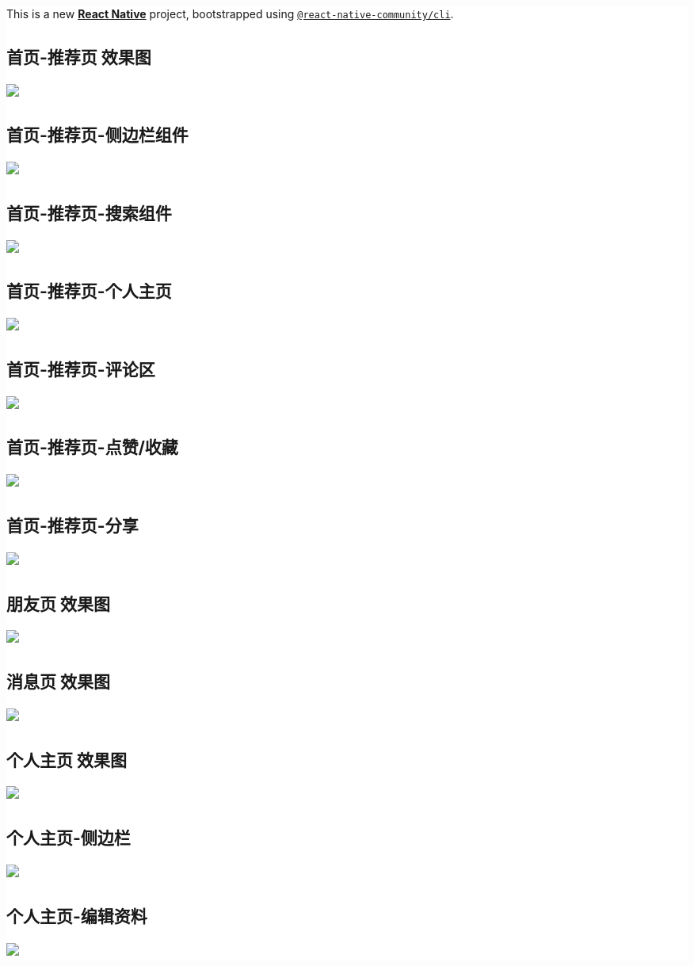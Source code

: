 This is a new [**React Native**](https://reactnative.dev) project, bootstrapped using [`@react-native-community/cli`](https://github.com/react-native-community/cli).

## 首页-推荐页 效果图
<img src="./images/Home/home_recommend.png" width="300"/>

## 首页-推荐页-侧边栏组件
<img src="./images/Home/home_drawer.png" width="300"/>

## 首页-推荐页-搜索组件
<img src="./images/Home/home_search.png" width="300"/>

## 首页-推荐页-个人主页
<img src="./images/Home/home_userIndex.png" width="300"/>

## 首页-推荐页-评论区
<img src="./images/Home/home_comment.png" width="300"/>

## 首页-推荐页-点赞/收藏
<img src="./images/Home/home_liked&collected.png" width="300"/>

## 首页-推荐页-分享
<img src="./images/Home/home_share.png" width="300"/>

## 朋友页 效果图
<img src="./images/Friend/Friend.png" width="300"/>

## 消息页 效果图
<img src="./images/Message/Message.png" width="300"/>

## 个人主页 效果图
<img src="./images/Mine/Mine_index.png" width="300"/>

## 个人主页-侧边栏
<img src="./images/Mine/Mine_index.png" width="300"/>

## 个人主页-编辑资料
<img src="./images/Mine/Mine_index.png" width="300"/>

